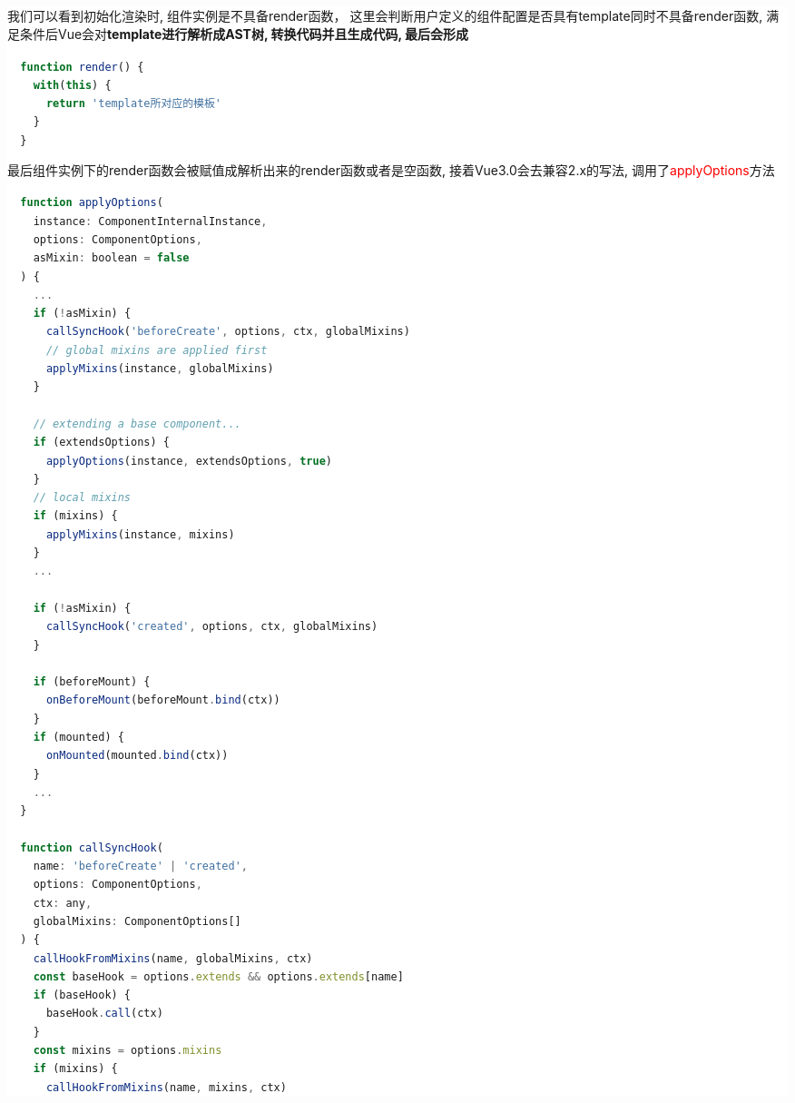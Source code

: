 ```javascript

```
我们可以看到初始化渲染时, 组件实例是不具备render函数， 这里会判断用户定义的组件配置是否具有template同时不具备render函数, 满足条件后Vue会对**template进行解析成AST树, 转换代码并且生成代码, 最后会形成**
```javascript
  function render() {
    with(this) {
      return 'template所对应的模板'
    }
  }
```
最后组件实例下的render函数会被赋值成解析出来的render函数或者是空函数, 接着Vue3.0会去兼容2.x的写法, 调用了<font color=red>applyOptions</font>方法

```javascript
  function applyOptions(
    instance: ComponentInternalInstance,
    options: ComponentOptions,
    asMixin: boolean = false
  ) {
    ...
    if (!asMixin) {
      callSyncHook('beforeCreate', options, ctx, globalMixins)
      // global mixins are applied first
      applyMixins(instance, globalMixins)
    }

    // extending a base component...
    if (extendsOptions) {
      applyOptions(instance, extendsOptions, true)
    }
    // local mixins
    if (mixins) {
      applyMixins(instance, mixins)
    }
    ...

    if (!asMixin) {
      callSyncHook('created', options, ctx, globalMixins)
    } 

    if (beforeMount) {
      onBeforeMount(beforeMount.bind(ctx))
    }
    if (mounted) {
      onMounted(mounted.bind(ctx))
    }
    ...
  }

  function callSyncHook(
    name: 'beforeCreate' | 'created',
    options: ComponentOptions,
    ctx: any,
    globalMixins: ComponentOptions[]
  ) {
    callHookFromMixins(name, globalMixins, ctx)
    const baseHook = options.extends && options.extends[name]
    if (baseHook) {
      baseHook.call(ctx)
    }
    const mixins = options.mixins
    if (mixins) {
      callHookFromMixins(name, mixins, ctx)
```